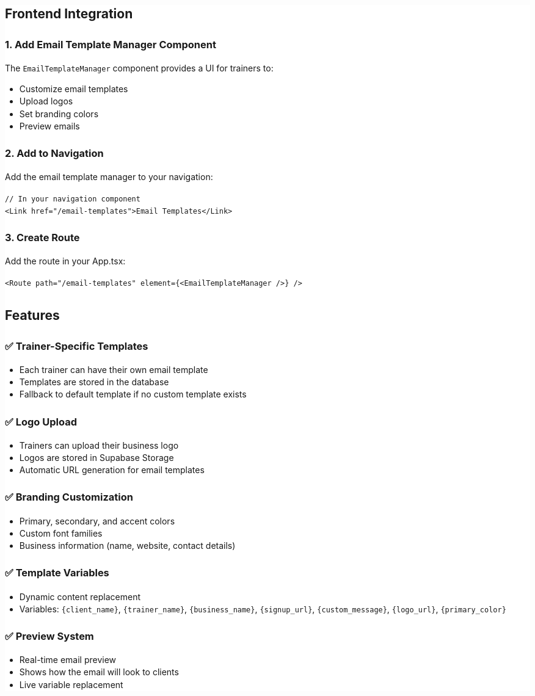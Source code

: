 ## Frontend Integration

### 1. Add Email Template Manager Component
The `EmailTemplateManager` component provides a UI for trainers to:
- Customize email templates
- Upload logos
- Set branding colors
- Preview emails

### 2. Add to Navigation
Add the email template manager to your navigation:

```tsx
// In your navigation component
<Link href="/email-templates">Email Templates</Link>
```

### 3. Create Route
Add the route in your App.tsx:

```tsx
<Route path="/email-templates" element={<EmailTemplateManager />} />
```

## Features

### ✅ Trainer-Specific Templates
- Each trainer can have their own email template
- Templates are stored in the database
- Fallback to default template if no custom template exists

### ✅ Logo Upload
- Trainers can upload their business logo
- Logos are stored in Supabase Storage
- Automatic URL generation for email templates

### ✅ Branding Customization
- Primary, secondary, and accent colors
- Custom font families
- Business information (name, website, contact details)

### ✅ Template Variables
- Dynamic content replacement
- Variables: `{client_name}`, `{trainer_name}`, `{business_name}`, `{signup_url}`, `{custom_message}`, `{logo_url}`, `{primary_color}`

### ✅ Preview System
- Real-time email preview
- Shows how the email will look to clients
- Live variable replacement
